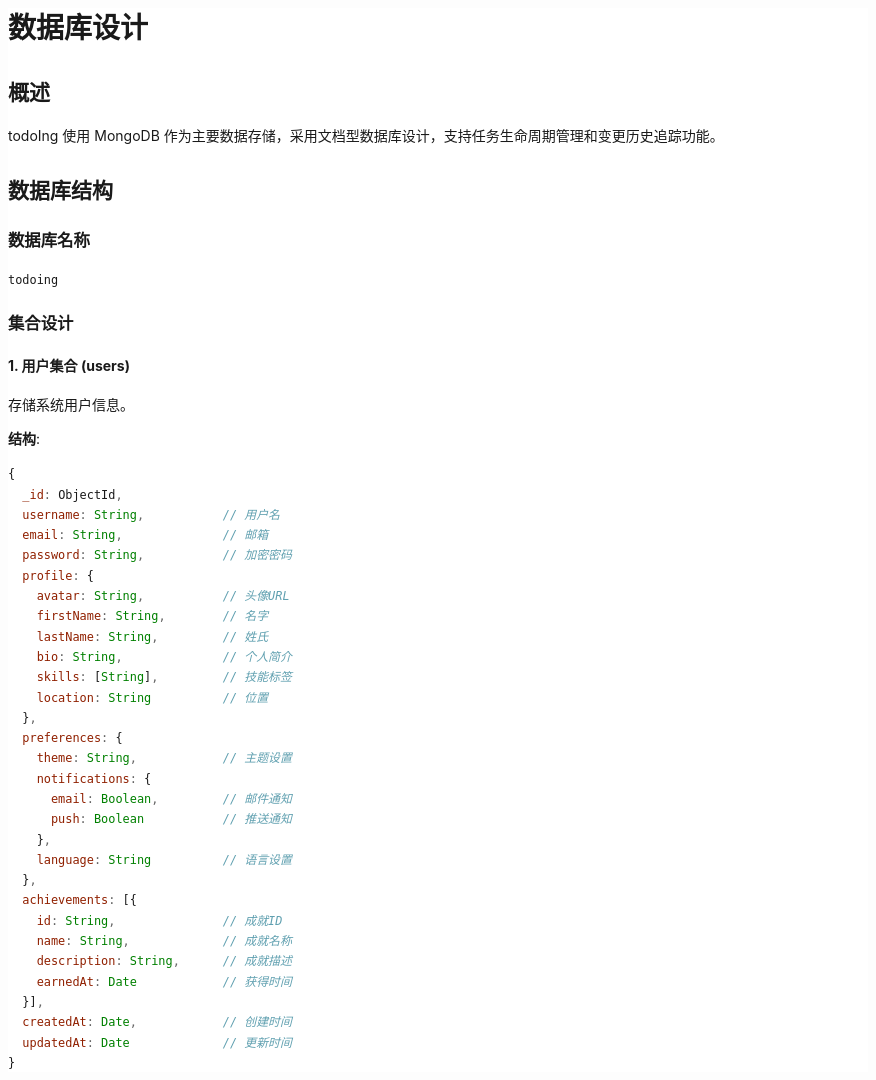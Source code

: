 # 数据库设计

## 概述

todoIng 使用 MongoDB 作为主要数据存储，采用文档型数据库设计，支持任务生命周期管理和变更历史追踪功能。

## 数据库结构

### 数据库名称
```
todoing
```

### 集合设计

#### 1. 用户集合 (users)
存储系统用户信息。

**结构**:
```javascript
{
  _id: ObjectId,
  username: String,           // 用户名
  email: String,              // 邮箱
  password: String,           // 加密密码
  profile: {
    avatar: String,           // 头像URL
    firstName: String,        // 名字
    lastName: String,         // 姓氏
    bio: String,              // 个人简介
    skills: [String],         // 技能标签
    location: String          // 位置
  },
  preferences: {
    theme: String,            // 主题设置
    notifications: {
      email: Boolean,         // 邮件通知
      push: Boolean           // 推送通知
    },
    language: String          // 语言设置
  },
  achievements: [{
    id: String,               // 成就ID
    name: String,             // 成就名称
    description: String,      // 成就描述
    earnedAt: Date            // 获得时间
  }],
  createdAt: Date,            // 创建时间
  updatedAt: Date             // 更新时间
}
```
